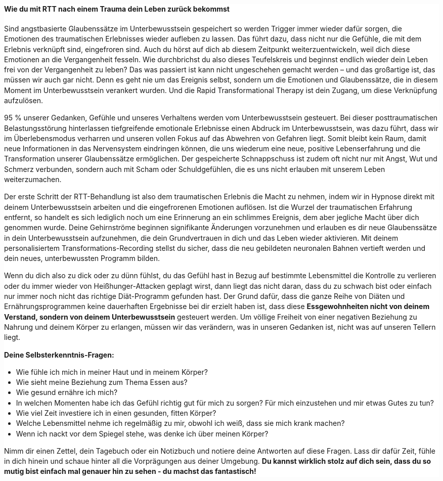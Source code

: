 #### Wie du mit RTT nach einem Trauma dein Leben zurück bekommst

Sind angstbasierte Glaubenssätze im Unterbewusstsein gespeichert so werden Trigger immer wieder dafür sorgen, die Emotionen des traumatischen Erlebnisses wieder aufleben zu lassen. Das führt dazu, dass nicht nur die Gefühle, die mit dem Erlebnis verknüpft sind, eingefroren sind. Auch du hörst auf dich ab diesem Zeitpunkt weiterzuentwickeln, weil dich diese Emotionen an die Vergangenheit fesseln. Wie durchbrichst du also dieses Teufelskreis und beginnst endlich wieder dein Leben frei von der Vergangenheit zu leben? Das was passiert ist kann nicht ungeschehen gemacht werden – und das großartige ist, das müssen wir auch gar nicht. Denn es geht nie um das Ereignis selbst, sondern um die Emotionen und Glaubenssätze, die in diesem Moment im Unterbewusstsein verankert wurden. Und die Rapid Transformational Therapy ist dein Zugang, um diese Verknüpfung aufzulösen.

95 % unserer Gedanken, Gefühle und unseres Verhaltens werden vom Unterbewusstsein gesteuert. Bei dieser posttraumatischen Belastungsstörung hinterlassen tiefgreifende emotionale Erlebnisse einen Abdruck im Unterbewusstsein, was dazu führt, dass wir im Überlebensmodus verharren und unseren vollen Fokus auf das Abwehren von Gefahren liegt. Somit bleibt kein Raum, damit neue Informationen in das Nervensystem eindringen können, die uns wiederum eine neue, positive Lebenserfahrung und die Transformation unserer Glaubenssätze ermöglichen. Der gespeicherte Schnappschuss ist zudem oft nicht nur mit Angst, Wut und Schmerz verbunden, sondern auch mit Scham oder Schuldgefühlen, die es uns nicht erlauben mit unserem Leben weiterzumachen.

Der erste Schritt der RTT-Behandlung ist also dem traumatischen Erlebnis die Macht zu nehmen, indem wir in Hypnose direkt mit deinem Unterbewusstsein arbeiten und die eingefrorenen Emotionen auflösen. Ist die Wurzel der traumatischen Erfahrung entfernt, so handelt es sich lediglich noch um eine Erinnerung an ein schlimmes Ereignis, dem aber jegliche Macht über dich genommen wurde. Deine Gehirnströme beginnen signifikante Änderungen vorzunehmen und erlauben es dir neue Glaubenssätze in dein Unterbewusstsein aufzunehmen, die dein Grundvertrauen in dich und das Leben wieder aktivieren. Mit deinem personalisiertem Transformations-Recording stellst du sicher, dass die neu gebildeten neuronalen Bahnen vertieft werden und dein neues, unterbewussten Programm bilden.

Wenn du dich also zu dick oder zu dünn fühlst, du das Gefühl hast in Bezug auf bestimmte Lebensmittel die Kontrolle zu verlieren oder du immer wieder von Heißhunger-Attacken geplagt wirst, dann liegt das nicht daran, dass du zu schwach bist oder einfach nur immer noch nicht das richtige Diät-Programm gefunden hast. Der Grund dafür, dass die ganze Reihe von Diäten und Ernährungsprogrammen keine dauerhaften Ergebnisse bei dir erzielt haben ist, dass diese **Essgewohnheiten nicht von deinem Verstand, sondern von deinem Unterbewusstsein** gesteuert werden. Um völlige Freiheit von einer negativen Beziehung zu Nahrung und deinem Körper zu erlangen, müssen wir das verändern, was in unseren Gedanken ist, nicht was auf unseren Tellern liegt.

**Deine Selbsterkenntnis-Fragen:**

* Wie fühle ich mich in meiner Haut und in meinem Körper?
* Wie sieht meine Beziehung zum Thema Essen aus?
* Wie gesund ernähre ich mich?
* In welchen Momenten habe ich das Gefühl richtig gut für mich zu sorgen? Für mich einzustehen und mir etwas Gutes zu tun?
* Wie viel Zeit investiere ich in einen gesunden, fitten Körper?
* Welche Lebensmittel nehme ich regelmäßig zu mir, obwohl ich weiß, dass sie mich krank machen?
* Wenn ich nackt vor dem Spiegel stehe, was denke ich über meinen Körper?

Nimm dir einen Zettel, dein Tagebuch oder ein Notizbuch und notiere deine Antworten auf diese Fragen. Lass dir dafür Zeit, fühle in dich hinein und schaue hinter all die Vorprägungen aus deiner Umgebung. **Du kannst wirklich stolz auf dich sein, dass du so mutig bist einfach mal genauer hin zu sehen - du machst das fantastisch!**
